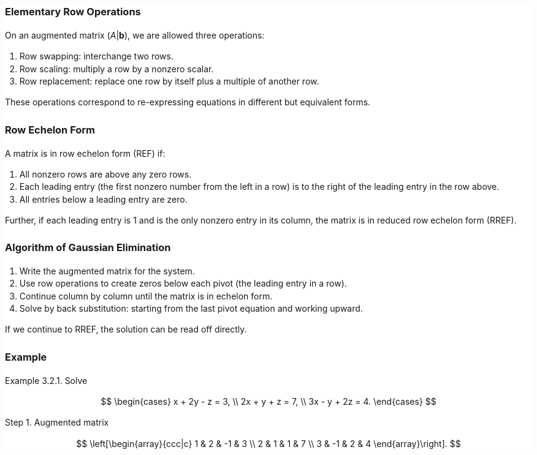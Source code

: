 ### Elementary Row Operations

On an augmented matrix $(A|\mathbf{b})$, we are allowed three operations:

1. Row swapping: interchange two rows.
2. Row scaling: multiply a row by a nonzero scalar.
3. Row replacement: replace one row by itself plus a multiple of another row.

These operations correspond to re-expressing equations in different but equivalent forms.

### Row Echelon Form

A matrix is in row echelon form (REF) if:

1. All nonzero rows are above any zero rows.
2. Each leading entry (the first nonzero number from the left in a row) is to the right of the leading entry in the row
   above.
3. All entries below a leading entry are zero.

Further, if each leading entry is 1 and is the only nonzero entry in its column, the matrix is in reduced row echelon
form (RREF).

### Algorithm of Gaussian Elimination

1. Write the augmented matrix for the system.
2. Use row operations to create zeros below each pivot (the leading entry in a row).
3. Continue column by column until the matrix is in echelon form.
4. Solve by back substitution: starting from the last pivot equation and working upward.

If we continue to RREF, the solution can be read off directly.

### Example

Example 3.2.1. Solve

$$
\begin{cases}
x + 2y - z = 3, \\
2x + y + z = 7, \\
3x - y + 2z = 4.
\end{cases}
$$

Step 1. Augmented matrix

$$
\left[\begin{array}{ccc|c}
1 & 2 & -1 & 3 \\
2 & 1 & 1 & 7 \\
3 & -1 & 2 & 4
\end{array}\right].
$$
